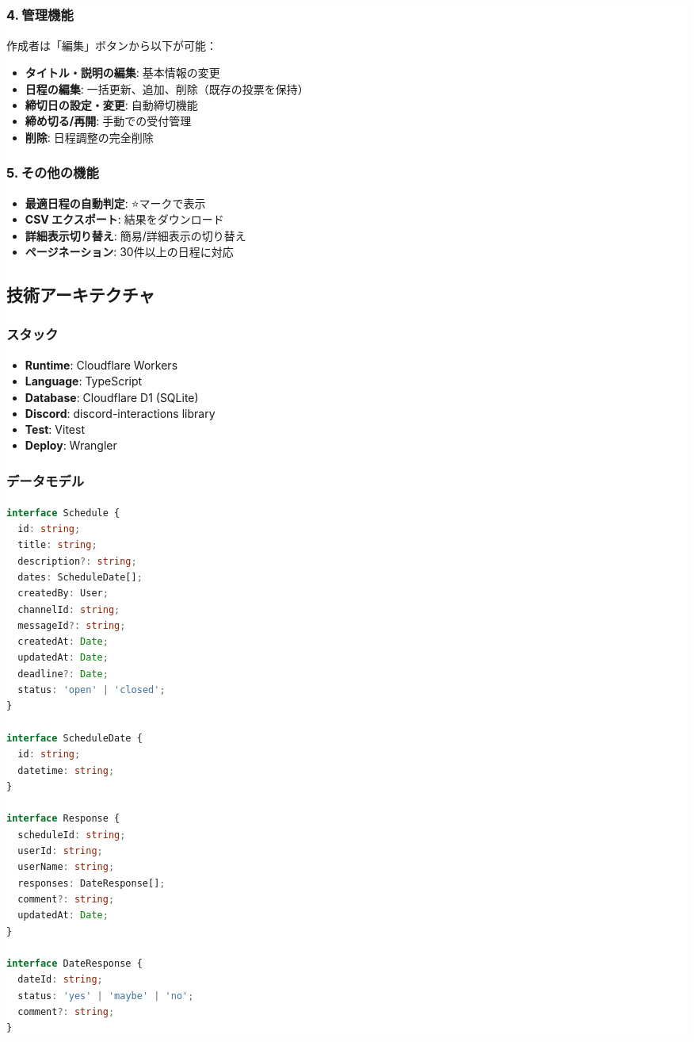 ### 4. 管理機能

作成者は「編集」ボタンから以下が可能：
- **タイトル・説明の編集**: 基本情報の変更
- **日程の編集**: 一括更新、追加、削除（既存の投票を保持）
- **締切日の設定・変更**: 自動締切機能
- **締め切る/再開**: 手動での受付管理
- **削除**: 日程調整の完全削除

### 5. その他の機能

- **最適日程の自動判定**: ⭐マークで表示
- **CSV エクスポート**: 結果をダウンロード
- **詳細表示切り替え**: 簡易/詳細表示の切り替え
- **ページネーション**: 30件以上の日程に対応

## 技術アーキテクチャ

### スタック

- **Runtime**: Cloudflare Workers
- **Language**: TypeScript
- **Database**: Cloudflare D1 (SQLite)
- **Discord**: discord-interactions library
- **Test**: Vitest
- **Deploy**: Wrangler

### データモデル

```typescript
interface Schedule {
  id: string;
  title: string;
  description?: string;
  dates: ScheduleDate[];
  createdBy: User;
  channelId: string;
  messageId?: string;
  createdAt: Date;
  updatedAt: Date;
  deadline?: Date;
  status: 'open' | 'closed';
}

interface ScheduleDate {
  id: string;
  datetime: string;
}

interface Response {
  scheduleId: string;
  userId: string;
  userName: string;
  responses: DateResponse[];
  comment?: string;
  updatedAt: Date;
}

interface DateResponse {
  dateId: string;
  status: 'yes' | 'maybe' | 'no';
  comment?: string;
}
```